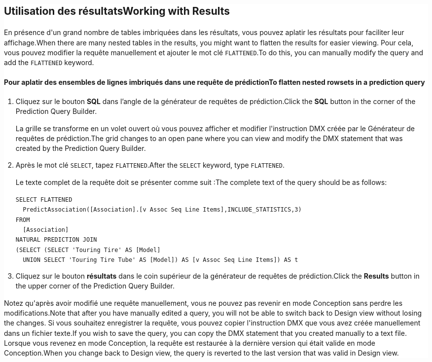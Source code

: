 ## <a name="working-with-results"></a><span data-ttu-id="a680a-191">Utilisation des résultats</span><span class="sxs-lookup"><span data-stu-id="a680a-191">Working with Results</span></span>  
 <span data-ttu-id="a680a-192">En présence d'un grand nombre de tables imbriquées dans les résultats, vous pouvez aplatir les résultats pour faciliter leur affichage.</span><span class="sxs-lookup"><span data-stu-id="a680a-192">When there are many nested tables in the results, you might want to flatten the results for easier viewing.</span></span> <span data-ttu-id="a680a-193">Pour cela, vous pouvez modifier la requête manuellement et ajouter le mot clé `FLATTENED`.</span><span class="sxs-lookup"><span data-stu-id="a680a-193">To do this, you can manually modify the query and add the `FLATTENED` keyword.</span></span>  
  
#### <a name="to-flatten-nested-rowsets-in-a-prediction-query"></a><span data-ttu-id="a680a-194">Pour aplatir des ensembles de lignes imbriqués dans une requête de prédiction</span><span class="sxs-lookup"><span data-stu-id="a680a-194">To flatten nested rowsets in a prediction query</span></span>  
  
1.  <span data-ttu-id="a680a-195">Cliquez sur le bouton **SQL** dans l’angle de la générateur de requêtes de prédiction.</span><span class="sxs-lookup"><span data-stu-id="a680a-195">Click the **SQL** button in the corner of the Prediction Query Builder.</span></span>  
  
     <span data-ttu-id="a680a-196">La grille se transforme en un volet ouvert où vous pouvez afficher et modifier l'instruction DMX créée par le Générateur de requêtes de prédiction.</span><span class="sxs-lookup"><span data-stu-id="a680a-196">The grid changes to an open pane where you can view and modify the DMX statement that was created by the Prediction Query Builder.</span></span>  
  
2.  <span data-ttu-id="a680a-197">Après le mot clé `SELECT`, tapez `FLATTENED`.</span><span class="sxs-lookup"><span data-stu-id="a680a-197">After the `SELECT` keyword, type `FLATTENED`.</span></span>  
  
     <span data-ttu-id="a680a-198">Le texte complet de la requête doit se présenter comme suit :</span><span class="sxs-lookup"><span data-stu-id="a680a-198">The complete text of the query should be as follows:</span></span>  
  
    ```  
    SELECT FLATTENED  
      PredictAssociation([Association].[v Assoc Seq Line Items],INCLUDE_STATISTICS,3)  
    FROM  
      [Association]  
    NATURAL PREDICTION JOIN  
    (SELECT (SELECT 'Touring Tire' AS [Model]  
      UNION SELECT 'Touring Tire Tube' AS [Model]) AS [v Assoc Seq Line Items]) AS t  
    ```  
  
3.  <span data-ttu-id="a680a-199">Cliquez sur le bouton **résultats** dans le coin supérieur de la générateur de requêtes de prédiction.</span><span class="sxs-lookup"><span data-stu-id="a680a-199">Click the **Results** button in the upper corner of the Prediction Query Builder.</span></span>  
  
 <span data-ttu-id="a680a-200">Notez qu'après avoir modifié une requête manuellement, vous ne pouvez pas revenir en mode Conception sans perdre les modifications.</span><span class="sxs-lookup"><span data-stu-id="a680a-200">Note that after you have manually edited a query, you will not be able to switch back to Design view without losing the changes.</span></span> <span data-ttu-id="a680a-201">Si vous souhaitez enregistrer la requête, vous pouvez copier l'instruction DMX que vous avez créée manuellement dans un fichier texte.</span><span class="sxs-lookup"><span data-stu-id="a680a-201">If you wish to save the query, you can copy the DMX statement that you created manually to a text file.</span></span> <span data-ttu-id="a680a-202">Lorsque vous revenez en mode Conception, la requête est restaurée à la dernière version qui était valide en mode Conception.</span><span class="sxs-lookup"><span data-stu-id="a680a-202">When you change back to Design view, the query is reverted to the last version that was valid in Design view.</span></span>  
  